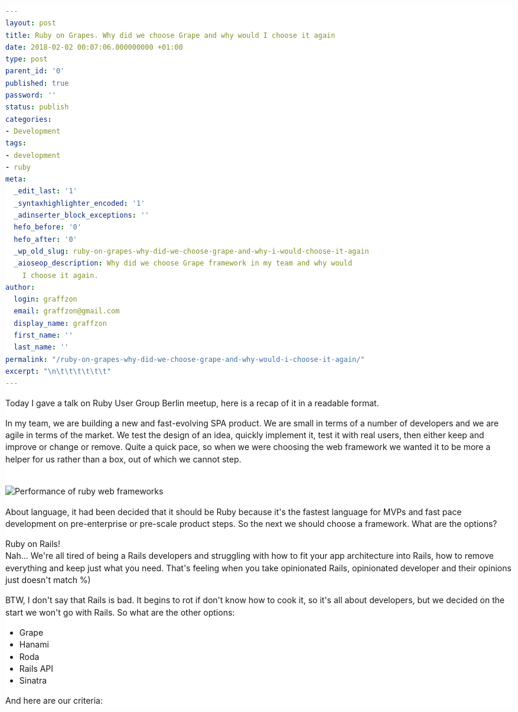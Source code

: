 ```yaml
---
layout: post
title: Ruby on Grapes. Why did we choose Grape and why would I choose it again
date: 2018-02-02 00:07:06.000000000 +01:00
type: post
parent_id: '0'
published: true
password: ''
status: publish
categories:
- Development
tags:
- development
- ruby
meta:
  _edit_last: '1'
  _syntaxhighlighter_encoded: '1'
  _adinserter_block_exceptions: ''
  hefo_before: '0'
  hefo_after: '0'
  _wp_old_slug: ruby-on-grapes-why-did-we-choose-grape-and-why-i-would-choose-it-again
  _aioseop_description: Why did we choose Grape framework in my team and why would
    I choose it again.
author:
  login: graffzon
  email: graffzon@gmail.com
  display_name: graffzon
  first_name: ''
  last_name: ''
permalink: "/ruby-on-grapes-why-did-we-choose-grape-and-why-would-i-choose-it-again/"
excerpt: "\n\t\t\t\t\t\t"
---
```

<p>
				Today I gave a talk on Ruby User Group Berlin meetup, here is a recap of it in a readable format.</p>
<p>In my team, we are building a new and fast-evolving SPA product. We are small in terms of a number of developers and we are agile in terms of the market. We test the design of an idea, quickly implement it, test it with real users, then either keep and improve or change or remove. Quite a quick pace, so when we were choosing the web framework we wanted it to be more a helper for us rather than a box, out of which we cannot step.</p>
<p><br />
<img class="aligncenter size-large wp-image-523" src="{{ site.baseurl }}/assets/2018/02/DU-TIc9XUAA1uXw-1024x576.jpg" alt="Performance of ruby web frameworks" width="640" height="360" /></p>
<p>About language, it had been decided that it should be Ruby because it's the fastest language for MVPs and fast pace development on pre-enterprise or pre-scale product steps. So the next we should choose a framework. What are the options?</p>
<p>Ruby on Rails!<br />
Nah... We're all tired of being a Rails developers and struggling with how to fit your app architecture into Rails, how to remove everything and keep just what you need. That's feeling when you take opinionated Rails, opinionated developer and their opinions just doesn't match %)</p>
<p>BTW, I don't say that Rails is bad. It begins to rot if don't know how to cook it, so it's all about developers, but we decided on the start we won't go with Rails. So what are the other options:</p>
<ul>
<li>Grape</li>
<li>Hanami</li>
<li>Roda</li>
<li>Rails API</li>
<li>Sinatra</li>
</ul>
<p>And here are our criteria:</p>
<ul>